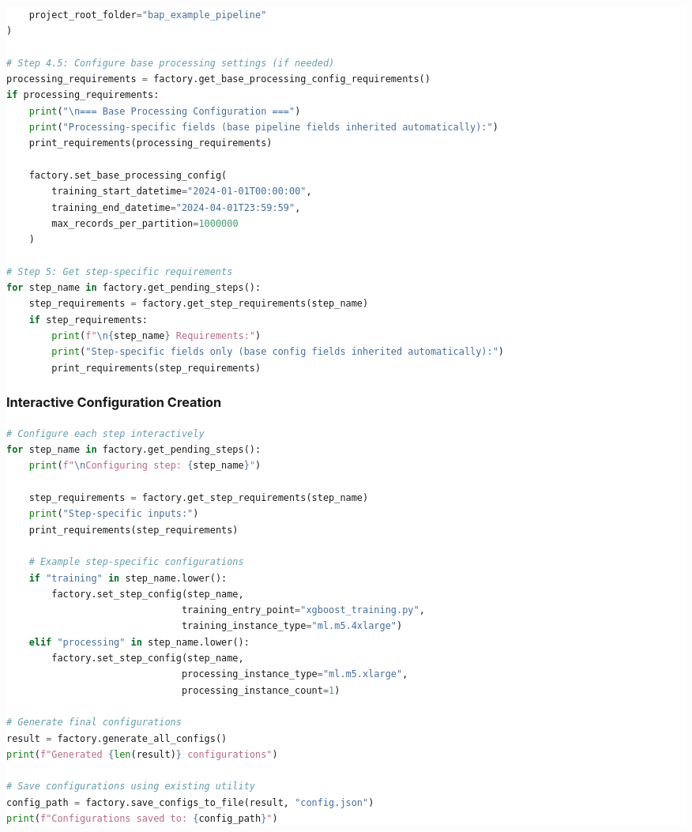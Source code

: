 ```python
    project_root_folder="bap_example_pipeline"
)

# Step 4.5: Configure base processing settings (if needed)
processing_requirements = factory.get_base_processing_config_requirements()
if processing_requirements:
    print("\n=== Base Processing Configuration ===")
    print("Processing-specific fields (base pipeline fields inherited automatically):")
    print_requirements(processing_requirements)
    
    factory.set_base_processing_config(
        training_start_datetime="2024-01-01T00:00:00",
        training_end_datetime="2024-04-01T23:59:59",
        max_records_per_partition=1000000
    )

# Step 5: Get step-specific requirements
for step_name in factory.get_pending_steps():
    step_requirements = factory.get_step_requirements(step_name)
    if step_requirements:
        print(f"\n{step_name} Requirements:")
        print("Step-specific fields only (base config fields inherited automatically):")
        print_requirements(step_requirements)
```

### Interactive Configuration Creation

```python
# Configure each step interactively
for step_name in factory.get_pending_steps():
    print(f"\nConfiguring step: {step_name}")
    
    step_requirements = factory.get_step_requirements(step_name)
    print("Step-specific inputs:")
    print_requirements(step_requirements)
    
    # Example step-specific configurations
    if "training" in step_name.lower():
        factory.set_step_config(step_name, 
                               training_entry_point="xgboost_training.py",
                               training_instance_type="ml.m5.4xlarge")
    elif "processing" in step_name.lower():
        factory.set_step_config(step_name,
                               processing_instance_type="ml.m5.xlarge",
                               processing_instance_count=1)

# Generate final configurations
result = factory.generate_all_configs()
print(f"Generated {len(result)} configurations")

# Save configurations using existing utility
config_path = factory.save_configs_to_file(result, "config.json")
print(f"Configurations saved to: {config_path}")
```
